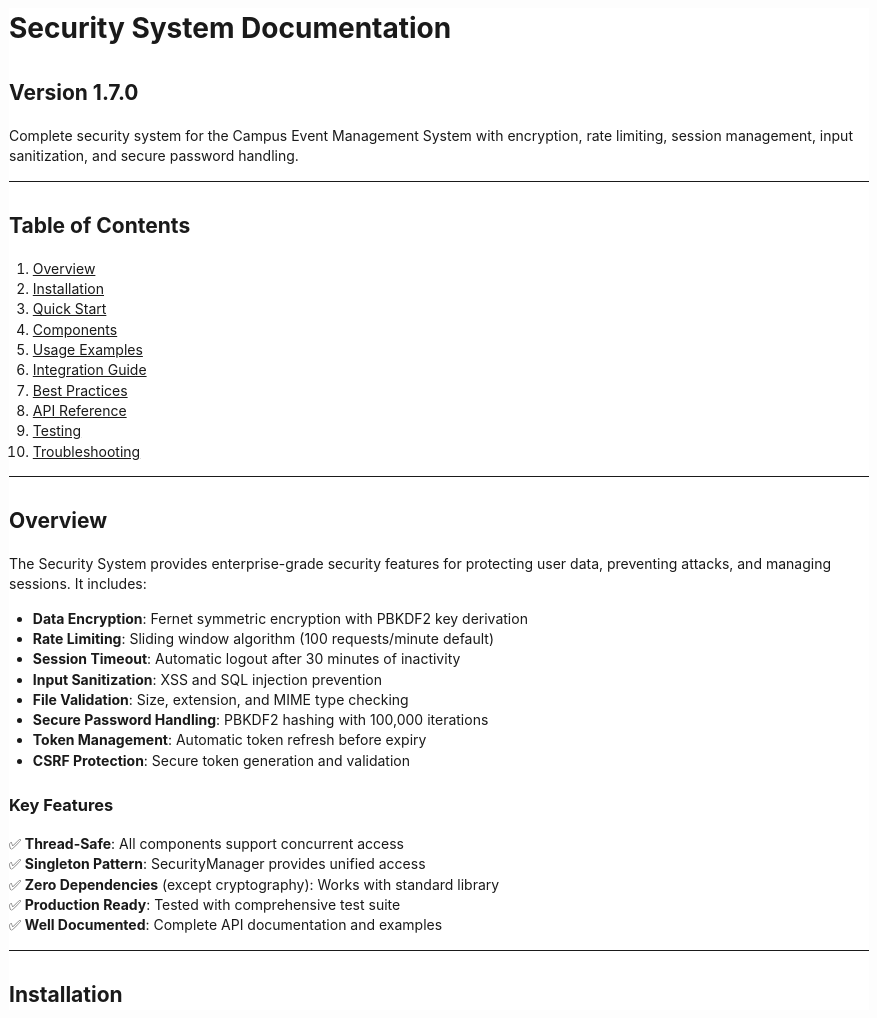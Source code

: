# Security System Documentation

## Version 1.7.0

Complete security system for the Campus Event Management System with encryption, rate limiting, session management, input sanitization, and secure password handling.

---

## Table of Contents

1. [Overview](#overview)
2. [Installation](#installation)
3. [Quick Start](#quick-start)
4. [Components](#components)
5. [Usage Examples](#usage-examples)
6. [Integration Guide](#integration-guide)
7. [Best Practices](#best-practices)
8. [API Reference](#api-reference)
9. [Testing](#testing)
10. [Troubleshooting](#troubleshooting)

---

## Overview

The Security System provides enterprise-grade security features for protecting user data, preventing attacks, and managing sessions. It includes:

- **Data Encryption**: Fernet symmetric encryption with PBKDF2 key derivation
- **Rate Limiting**: Sliding window algorithm (100 requests/minute default)
- **Session Timeout**: Automatic logout after 30 minutes of inactivity
- **Input Sanitization**: XSS and SQL injection prevention
- **File Validation**: Size, extension, and MIME type checking
- **Secure Password Handling**: PBKDF2 hashing with 100,000 iterations
- **Token Management**: Automatic token refresh before expiry
- **CSRF Protection**: Secure token generation and validation

### Key Features

✅ **Thread-Safe**: All components support concurrent access  
✅ **Singleton Pattern**: SecurityManager provides unified access  
✅ **Zero Dependencies** (except cryptography): Works with standard library  
✅ **Production Ready**: Tested with comprehensive test suite  
✅ **Well Documented**: Complete API documentation and examples

---

## Installation
